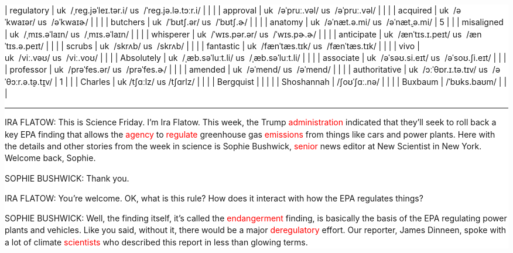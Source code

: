 | regulatory           | uk  /ˌreɡ.jəˈleɪ.tər.i/ us  /ˈreɡ.jə.lə.tɔːr.i/              |     |     |
| approval             | uk  /əˈpruː.vəl/ us  /əˈpruː.vəl/                            |     |     |
| acquired             | uk  /əˈkwaɪər/ us  /əˈkwaɪɚ/                                 |     |     |
| butchers             | uk  /ˈbʊtʃ.ər/ us  /ˈbʊtʃ.ɚ/                                 |     |     |
| anatomy              | uk  /əˈnæt.ə.mi/ us  /əˈnæt̬.ə.mi/                           | 5   |     |
| misaligned           | uk  /ˌmɪs.əˈlaɪn/ us  /ˌmɪs.əˈlaɪn/                          |     |     |
| whisperer            | uk  /ˈwɪs.pər.ər/ us  /ˈwɪs.pɚ.ɚ/                            |     |     |
| anticipate           | uk  /ænˈtɪs.ɪ.peɪt/ us  /ænˈtɪs.ə.peɪt/                      |     |     |
| scrubs               | uk  /skrʌb/ us  /skrʌb/                                      |     |     |
| fantastic            | uk  /fænˈtæs.tɪk/ us  /fænˈtæs.tɪk/                          |     |     |
| vivo                 | uk  /viː.vəʊ/ us  /viː.voʊ/                                  |     |     |
| Absolutely           | uk  /ˌæb.səˈluːt.li/ us  /ˌæb.səˈluːt.li/                    |     |     |
| associate            | uk  /əˈsəʊ.si.eɪt/ us  /əˈsoʊ.ʃi.eɪt/                        |     |     |
| professor            | uk  /prəˈfes.ər/ us  /prəˈfes.ɚ/                             |     |     |
| amended              | uk  /əˈmend/ us  /əˈmend/                                    |     |     |
| authoritative        | uk  /ɔːˈθɒr.ɪ.tə.tɪv/ us  /əˈθɔːr.ə.t̬ə.t̬ɪv/                | 1   |     |
| Charles              | uk  /tʃɑːlz/ us  /tʃɑrlz/                                    |     |     |
| Bergquist            |                                                              |     |     |
| Shoshannah           | /ʃoʊˈʃɑː.nə/                                                 |     |     |
| Buxbaum              | /ˈbʊks.baʊm/                                                 |     |     |

---

IRA FLATOW: This is Science Friday. I’m Ira Flatow. This week, the Trump <span style="color:rgb(255, 0, 0)">administration</span> indicated that they’ll seek to roll back a key EPA finding that allows the <span style="color:rgb(255, 0, 0)">agency</span> to <span style="color:rgb(255, 0, 0)">regulate</span> greenhouse gas <span style="color:rgb(255, 0, 0)">emissions</span> from things like cars and power plants. Here with the details and other stories from the week in science is Sophie Bushwick, <span style="color:rgb(255, 0, 0)">senior</span> news editor at New Scientist in New York. Welcome back, Sophie.

SOPHIE BUSHWICK: Thank you.

IRA FLATOW: You’re welcome. OK, what is this rule? How does it interact with how the EPA regulates things?

SOPHIE BUSHWICK: Well, the finding itself, it’s called the <span style="color:rgb(255, 0, 0)">endangerment</span> finding, is basically the basis of the EPA regulating power plants and vehicles. Like you said, without it, there would be a major <span style="color:rgb(255, 0, 0)">deregulatory</span> effort. Our reporter, James Dinneen, spoke with a lot of climate <span style="color:rgb(255, 0, 0)">scientists</span> who described this report in less than glowing terms.

